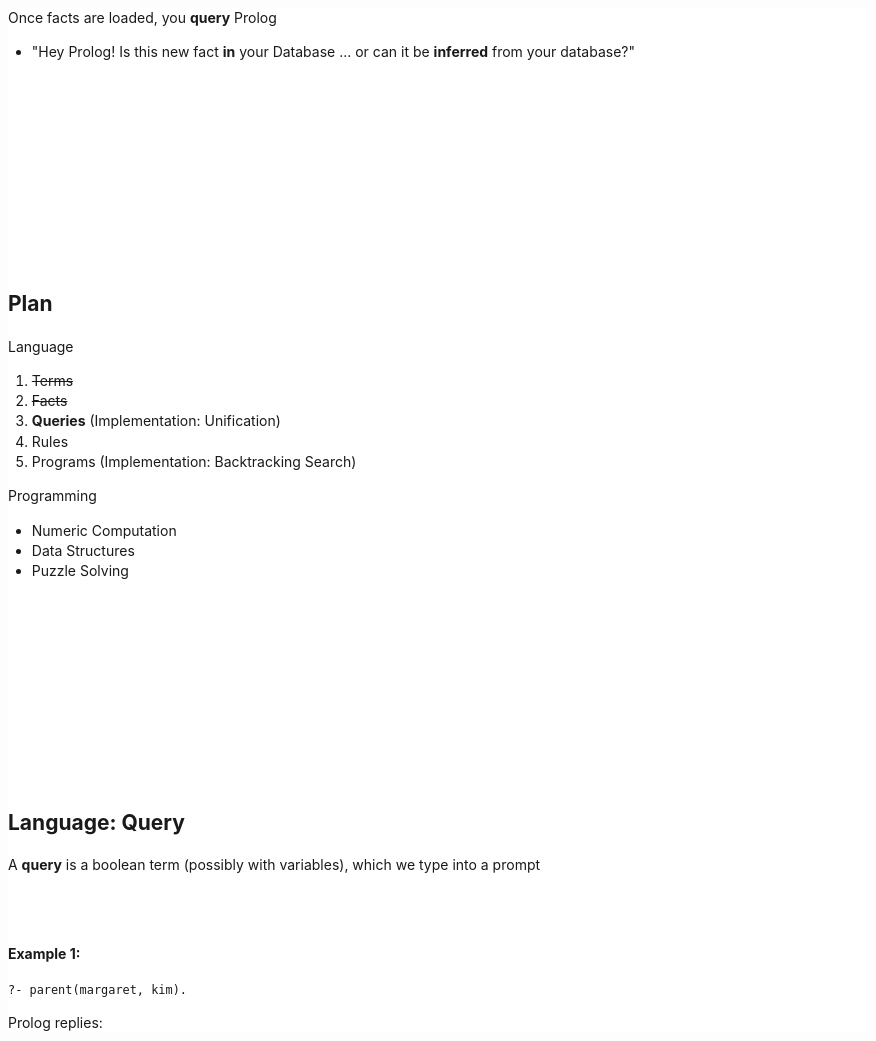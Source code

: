 Once facts are loaded, you **query** Prolog

  * "Hey Prolog! Is this new fact **in** your Database ... or can it be **inferred** from your database?"
    
<br>
<br>
<br>
<br>
<br>
<br>
<br>
<br>
<br>    

## Plan

Language

1. ~~Terms~~
2. ~~Facts~~
3. **Queries** (Implementation: Unification)
4. Rules
5. Programs (Implementation: Backtracking Search)

Programming

- Numeric Computation
- Data Structures
- Puzzle Solving

<br>
<br>
<br>
<br>
<br>
<br>
<br>
<br>
<br>

## Language: Query

A **query** is a boolean term (possibly with variables),
which we type into a prompt

<br>
<br>   

**Example 1:**

~~~~~{.prolog}
?- parent(margaret, kim).
~~~~~

Prolog replies:
